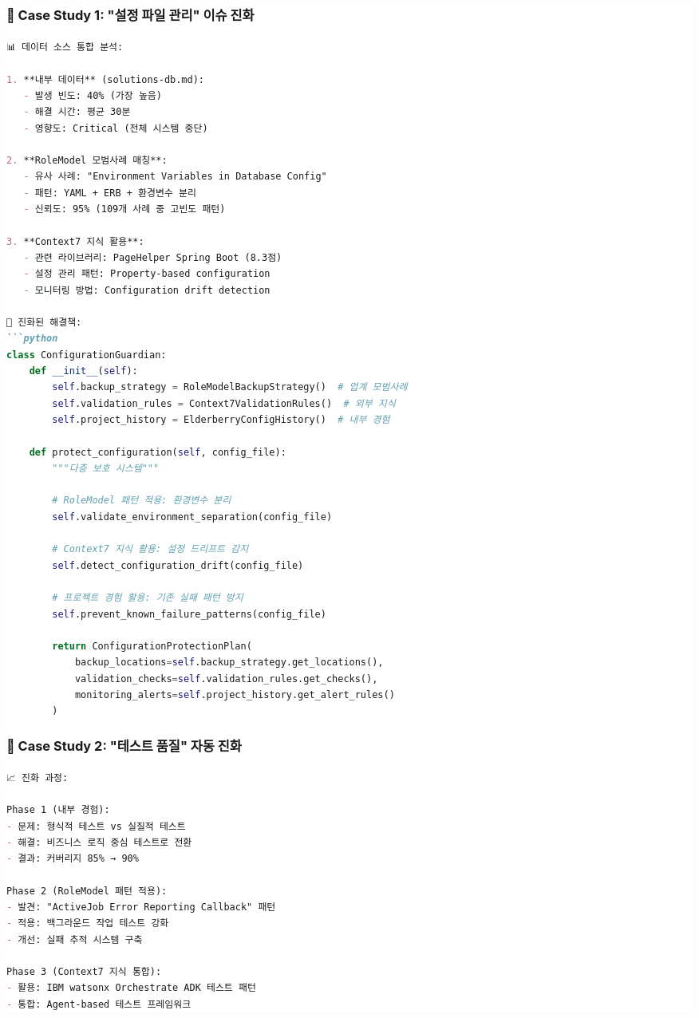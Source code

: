 ### **🎯 Case Study 1: "설정 파일 관리" 이슈 진화**
```markdown
📊 데이터 소스 통합 분석:

1. **내부 데이터** (solutions-db.md):
   - 발생 빈도: 40% (가장 높음)
   - 해결 시간: 평균 30분
   - 영향도: Critical (전체 시스템 중단)

2. **RoleModel 모범사례 매칭**:
   - 유사 사례: "Environment Variables in Database Config"
   - 패턴: YAML + ERB + 환경변수 분리
   - 신뢰도: 95% (109개 사례 중 고빈도 패턴)

3. **Context7 지식 활용**:
   - 관련 라이브러리: PageHelper Spring Boot (8.3점)
   - 설정 관리 패턴: Property-based configuration
   - 모니터링 방법: Configuration drift detection

🧬 진화된 해결책:
```python
class ConfigurationGuardian:
    def __init__(self):
        self.backup_strategy = RoleModelBackupStrategy()  # 업계 모범사례
        self.validation_rules = Context7ValidationRules()  # 외부 지식
        self.project_history = ElderberryConfigHistory()  # 내부 경험
    
    def protect_configuration(self, config_file):
        """다층 보호 시스템"""
        
        # RoleModel 패턴 적용: 환경변수 분리
        self.validate_environment_separation(config_file)
        
        # Context7 지식 활용: 설정 드리프트 감지
        self.detect_configuration_drift(config_file)
        
        # 프로젝트 경험 활용: 기존 실패 패턴 방지
        self.prevent_known_failure_patterns(config_file)
        
        return ConfigurationProtectionPlan(
            backup_locations=self.backup_strategy.get_locations(),
            validation_checks=self.validation_rules.get_checks(),
            monitoring_alerts=self.project_history.get_alert_rules()
        )
```

### **🎯 Case Study 2: "테스트 품질" 자동 진화**
```markdown
📈 진화 과정:

Phase 1 (내부 경험):
- 문제: 형식적 테스트 vs 실질적 테스트
- 해결: 비즈니스 로직 중심 테스트로 전환
- 결과: 커버리지 85% → 90%

Phase 2 (RoleModel 패턴 적용):
- 발견: "ActiveJob Error Reporting Callback" 패턴
- 적용: 백그라운드 작업 테스트 강화
- 개선: 실패 추적 시스템 구축

Phase 3 (Context7 지식 통합):
- 활용: IBM watsonx Orchestrate ADK 테스트 패턴
- 통합: Agent-based 테스트 프레임워크
```